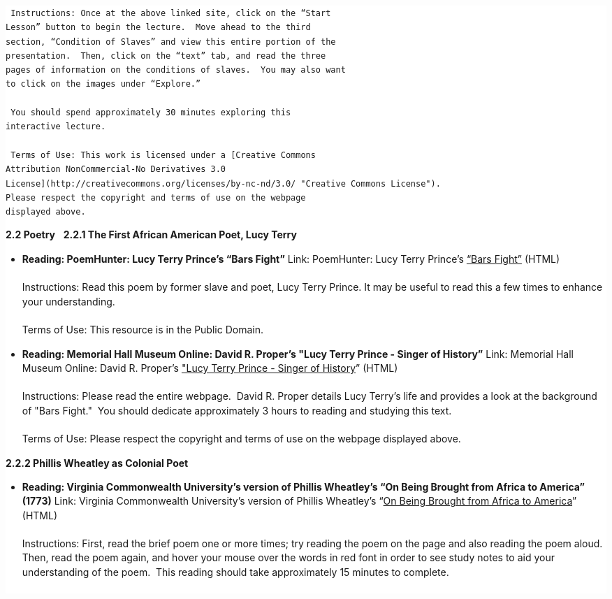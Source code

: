      Instructions: Once at the above linked site, click on the “Start
    Lesson” button to begin the lecture.  Move ahead to the third
    section, “Condition of Slaves” and view this entire portion of the
    presentation.  Then, click on the “text” tab, and read the three
    pages of information on the conditions of slaves.  You may also want
    to click on the images under “Explore.”  
        
     You should spend approximately 30 minutes exploring this
    interactive lecture.  
        
     Terms of Use: This work is licensed under a [Creative Commons
    Attribution NonCommercial-No Derivatives 3.0
    License](http://creativecommons.org/licenses/by-nc-nd/3.0/ "Creative Commons License"). 
    Please respect the copyright and terms of use on the webpage
    displayed above.

**2.2 Poetry** <span id="2.2"></span> 
**2.2.1 The First African American Poet, Lucy Terry** <span
id="2.2.1"></span> 
-   **Reading: PoemHunter: Lucy Terry Prince’s “Bars Fight”**
    Link: PoemHunter: Lucy Terry Prince’s [“Bars
    Fight”](http://www.poemhunter.com/poem/bars-fight/) (HTML)  
        
     Instructions: Read this poem by former slave and poet, Lucy Terry
    Prince. It may be useful to read this a few times to enhance your
    understanding.  
        
     Terms of Use: This resource is in the Public Domain.

-   **Reading: Memorial Hall Museum Online: David R. Proper’s "Lucy
    Terry Prince - Singer of History”**
    Link: Memorial Hall Museum Online: David R. Proper’s ["Lucy Terry
    Prince - Singer of
    History](http://www.memorialhall.mass.edu/classroom/curriculum_12th/unit1/lesson9/lucy_terry.html)”
    (HTML)  
        
     Instructions: Please read the entire webpage.  David R. Proper
    details Lucy Terry’s life and provides a look at the background of
    "Bars Fight."  You should dedicate approximately 3 hours to reading
    and studying this text.  
        
     Terms of Use: Please respect the copyright and terms of use on the
    webpage displayed above.

**2.2.2 Phillis Wheatley as Colonial Poet** <span id="2.2.2"></span> 
-   **Reading: Virginia Commonwealth University’s version of Phillis
    Wheatley’s “On Being Brought from Africa to America” (1773)**
    Link: Virginia Commonwealth University’s version of Phillis
    Wheatley’s “[On Being Brought from Africa to
    America](http://www.vcu.edu/engweb/webtexts/Wheatley/brought.html)”
    (HTML)  
        
     Instructions: First, read the brief poem one or more times; try
    reading the poem on the page and also reading the poem aloud.  Then,
    read the poem again, and hover your mouse over the words in red font
    in order to see study notes to aid your understanding of the poem. 
    This reading should take approximately 15 minutes to complete.  
        